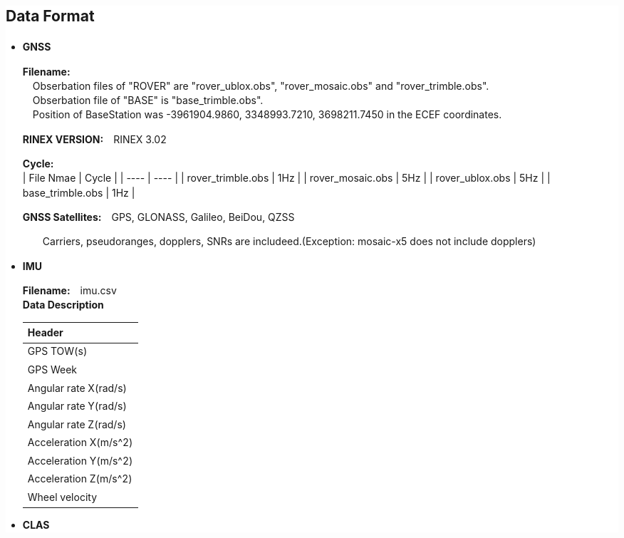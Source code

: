 ## Data Format

- <b>GNSS</b>

  <b>Filename:</b><br>
  &emsp;Obserbation files of "ROVER" are "rover_ublox.obs", "rover_mosaic.obs" and "rover_trimble.obs".<br>
  &emsp;Obserbation file of "BASE" is "base_trimble.obs".<br>
  &emsp;Position of BaseStation was -3961904.9860,  3348993.7210,  3698211.7450 in the ECEF coordinates.<br>
  
  <b>RINEX VERSION:</b>&emsp;RINEX 3.02<br>
  
  <b>Cycle:</b><br>
  |  File Nmae  |  Cycle  |
  | ---- | ---- |
  |  rover_trimble.obs  |  1Hz  |
  |  rover_mosaic.obs  |  5Hz  |
  |  rover_ublox.obs  |  5Hz  |
  |  base_trimble.obs  |  1Hz  |
  
  <b>GNSS Satellites:</b>&emsp;GPS, GLONASS, Galileo, BeiDou, QZSS<br>
  
  &emsp;&emsp;Carriers, pseudoranges, dopplers, SNRs are includeed.(Exception: mosaic-x5 does not include dopplers)<br>
  
  
- <b>IMU</b>

  <b>Filename:</b>&emsp;imu.csv<br>
  <b>Data Description</b><br>
  
  |  Header  |
  | ---- |
  |  GPS TOW(s)  |
  |  GPS Week  |
  |  Angular rate X(rad/s)  |
  |  Angular rate Y(rad/s)  |
  |  Angular rate Z(rad/s)  |
  |  Acceleration X(m/s^2)  |
  |  Acceleration Y(m/s^2)  |
  |  Acceleration Z(m/s^2)  |
  |  Wheel velocity  |

- <b>CLAS</b>
